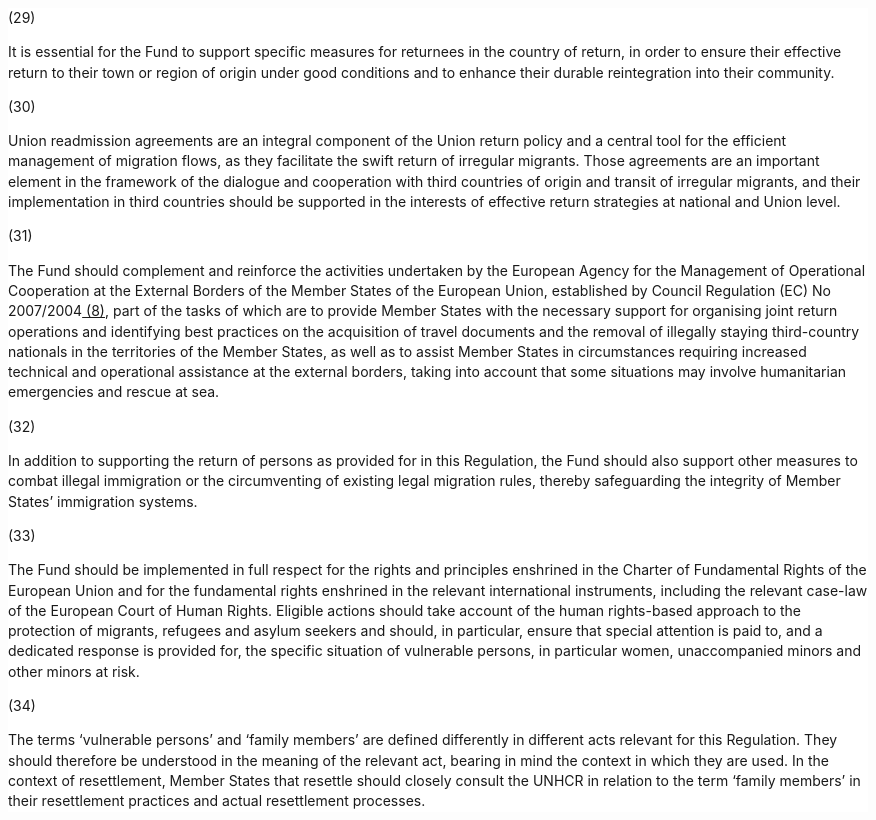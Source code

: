   

(29)

It is essential for the Fund to support specific measures for returnees in the country of return, in order to ensure their effective return to their town or region of origin under good conditions and to enhance their durable reintegration into their community.

  

(30)

Union readmission agreements are an integral component of the Union return policy and a central tool for the efficient management of migration flows, as they facilitate the swift return of irregular migrants. Those agreements are an important element in the framework of the dialogue and cooperation with third countries of origin and transit of irregular migrants, and their implementation in third countries should be supported in the interests of effective return strategies at national and Union level.

  

(31)

The Fund should complement and reinforce the activities undertaken by the European Agency for the Management of Operational Cooperation at the External Borders of the Member States of the European Union, established by Council Regulation (EC) No 2007/2004[ (8)](#ntr8-L_2014150EN.01016801-E0008), part of the tasks of which are to provide Member States with the necessary support for organising joint return operations and identifying best practices on the acquisition of travel documents and the removal of illegally staying third-country nationals in the territories of the Member States, as well as to assist Member States in circumstances requiring increased technical and operational assistance at the external borders, taking into account that some situations may involve humanitarian emergencies and rescue at sea.

  

(32)

In addition to supporting the return of persons as provided for in this Regulation, the Fund should also support other measures to combat illegal immigration or the circumventing of existing legal migration rules, thereby safeguarding the integrity of Member States’ immigration systems.

  

(33)

The Fund should be implemented in full respect for the rights and principles enshrined in the Charter of Fundamental Rights of the European Union and for the fundamental rights enshrined in the relevant international instruments, including the relevant case-law of the European Court of Human Rights. Eligible actions should take account of the human rights-based approach to the protection of migrants, refugees and asylum seekers and should, in particular, ensure that special attention is paid to, and a dedicated response is provided for, the specific situation of vulnerable persons, in particular women, unaccompanied minors and other minors at risk.

  

(34)

The terms ‘vulnerable persons’ and ‘family members’ are defined differently in different acts relevant for this Regulation. They should therefore be understood in the meaning of the relevant act, bearing in mind the context in which they are used. In the context of resettlement, Member States that resettle should closely consult the UNHCR in relation to the term ‘family members’ in their resettlement practices and actual resettlement processes.
